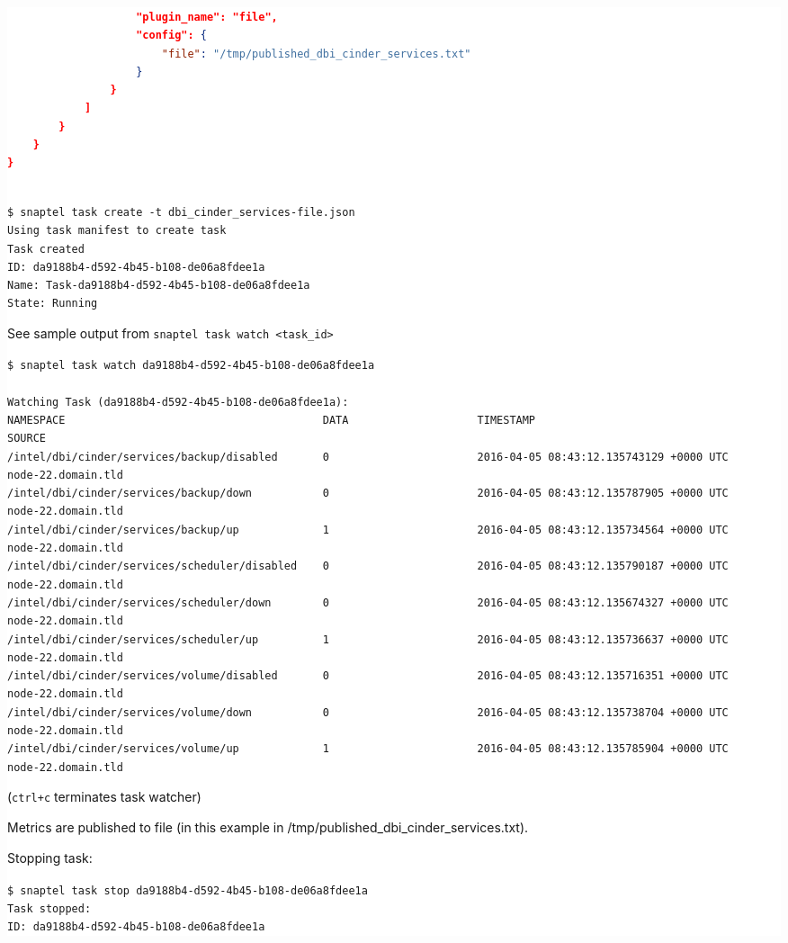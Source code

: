 ```json
                    "plugin_name": "file",
                    "config": {
                        "file": "/tmp/published_dbi_cinder_services.txt"
                    }
                }
            ]
        }
    }
}
    
```

```
$ snaptel task create -t dbi_cinder_services-file.json
Using task manifest to create task
Task created
ID: da9188b4-d592-4b45-b108-de06a8fdee1a
Name: Task-da9188b4-d592-4b45-b108-de06a8fdee1a
State: Running
```
See sample output from `snaptel task watch <task_id>`

```
$ snaptel task watch da9188b4-d592-4b45-b108-de06a8fdee1a

Watching Task (da9188b4-d592-4b45-b108-de06a8fdee1a):
NAMESPACE                                        DATA                    TIMESTAMP                                       SOURCE
/intel/dbi/cinder/services/backup/disabled       0                       2016-04-05 08:43:12.135743129 +0000 UTC         node-22.domain.tld
/intel/dbi/cinder/services/backup/down           0                       2016-04-05 08:43:12.135787905 +0000 UTC         node-22.domain.tld
/intel/dbi/cinder/services/backup/up             1                       2016-04-05 08:43:12.135734564 +0000 UTC         node-22.domain.tld
/intel/dbi/cinder/services/scheduler/disabled    0                       2016-04-05 08:43:12.135790187 +0000 UTC         node-22.domain.tld
/intel/dbi/cinder/services/scheduler/down        0                       2016-04-05 08:43:12.135674327 +0000 UTC         node-22.domain.tld
/intel/dbi/cinder/services/scheduler/up          1                       2016-04-05 08:43:12.135736637 +0000 UTC         node-22.domain.tld
/intel/dbi/cinder/services/volume/disabled       0                       2016-04-05 08:43:12.135716351 +0000 UTC         node-22.domain.tld
/intel/dbi/cinder/services/volume/down           0                       2016-04-05 08:43:12.135738704 +0000 UTC         node-22.domain.tld
/intel/dbi/cinder/services/volume/up             1                       2016-04-05 08:43:12.135785904 +0000 UTC         node-22.domain.tld
```
(`ctrl+c` terminates task watcher)


Metrics are published to file (in this example in /tmp/published_dbi_cinder_services.txt).

Stopping task:
```
$ snaptel task stop da9188b4-d592-4b45-b108-de06a8fdee1a
Task stopped:
ID: da9188b4-d592-4b45-b108-de06a8fdee1a
```
